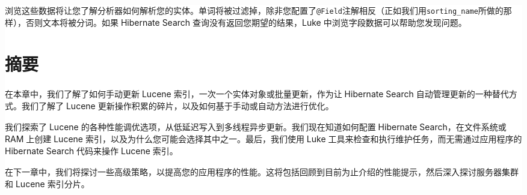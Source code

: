 浏览这些数据将让您了解分析器如何解析您的实体。单词将被过滤掉，除非您配置了`@Field`注解相反（正如我们用`sorting_name`所做的那样），否则文本将被分词。如果 Hibernate Search 查询没有返回您期望的结果，Luke 中浏览字段数据可以帮助您发现问题。

# 摘要

在本章中，我们了解了如何手动更新 Lucene 索引，一次一个实体对象或批量更新，作为让 Hibernate Search 自动管理更新的一种替代方式。我们了解了 Lucene 更新操作积累的碎片，以及如何基于手动或自动方法进行优化。

我们探索了 Lucene 的各种性能调优选项，从低延迟写入到多线程异步更新。我们现在知道如何配置 Hibernate Search，在文件系统或 RAM 上创建 Lucene 索引，以及为什么您可能会选择其中之一。最后，我们使用 Luke 工具来检查和执行维护任务，而无需通过应用程序的 Hibernate Search 代码来操作 Lucene 索引。

在下一章中，我们将探讨一些高级策略，以提高您的应用程序的性能。这将包括回顾到目前为止介绍的性能提示，然后深入探讨服务器集群和 Lucene 索引分片。
